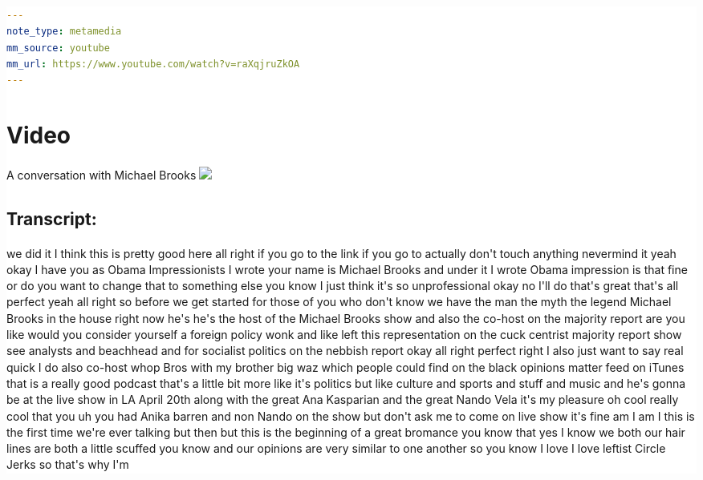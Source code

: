 ```yaml
---
note_type: metamedia
mm_source: youtube
mm_url: https://www.youtube.com/watch?v=raXqjruZkOA
---
```


# Video
A conversation with Michael Brooks
![](https://www.youtube.com/watch?v=raXqjruZkOA)

## Transcript:
we did it I think this is pretty good
here all right if you go to the link if
you go to actually don't touch anything
nevermind it yeah okay I have you
as Obama Impressionists I wrote your
name is Michael Brooks and under it I
wrote Obama impression is that fine or
do you want to change that to something
else you know I just think it's so
unprofessional
okay no I'll do that's great that's all
perfect yeah all right so before we get
started for those of you who don't know
we have the man the myth the legend
Michael Brooks in the house right now
he's he's the host of the Michael Brooks
show and also the co-host on the
majority report are you like would you
consider yourself a foreign policy wonk
and like left this representation on the
cuck centrist majority report show see
analysts and beachhead and for socialist
politics on the nebbish report okay
all right perfect
right I also just want to say real quick
I do also co-host whop Bros with my
brother
big waz which people could find on the
black opinions matter feed on iTunes
that is a really good podcast that's a
little bit more like it's politics but
like culture and sports and stuff and
music and he's gonna be at the live show
in LA April 20th along with the great
Ana Kasparian and the great Nando Vela
it's my pleasure
oh cool really cool that you uh you had
Anika barren and non Nando on the show
but don't ask me to come on live show
it's fine
am I am I this is the first time we're
ever talking but then but this is the
beginning of a great bromance you know
that yes I know we both our hair lines
are both a little scuffed you know and
our opinions are very similar to one
another so you know I love I love
leftist Circle Jerks so that's why I'm